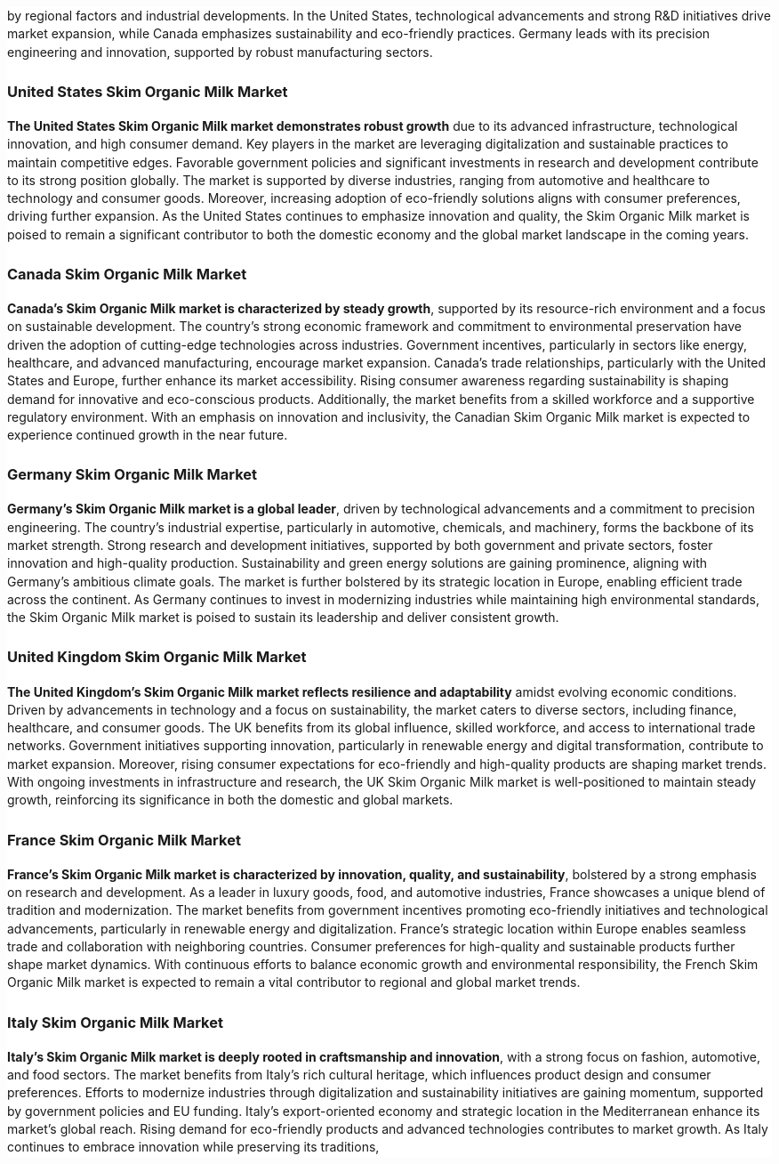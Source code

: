 by regional factors and industrial developments. In the United States, technological advancements and strong R&amp;D initiatives drive market expansion, while Canada emphasizes sustainability and eco-friendly practices. Germany leads with its precision engineering and innovation, supported by robust manufacturing sectors.</span></em></p></blockquote><h3><strong>United States Skim Organic Milk Market</strong></h3><p><strong>The United States Skim Organic Milk market demonstrates robust growth</strong> due to its advanced infrastructure, technological innovation, and high consumer demand. Key players in the market are leveraging digitalization and sustainable practices to maintain competitive edges. Favorable government policies and significant investments in research and development contribute to its strong position globally. The market is supported by diverse industries, ranging from automotive and healthcare to technology and consumer goods. Moreover, increasing adoption of eco-friendly solutions aligns with consumer preferences, driving further expansion. As the United States continues to emphasize innovation and quality, the Skim Organic Milk market is poised to remain a significant contributor to both the domestic economy and the global market landscape in the coming years.</p><h3><strong>Canada Skim Organic Milk Market</strong></h3><p><strong>Canada&rsquo;s Skim Organic Milk market is characterized by steady growth</strong>, supported by its resource-rich environment and a focus on sustainable development. The country&rsquo;s strong economic framework and commitment to environmental preservation have driven the adoption of cutting-edge technologies across industries. Government incentives, particularly in sectors like energy, healthcare, and advanced manufacturing, encourage market expansion. Canada&rsquo;s trade relationships, particularly with the United States and Europe, further enhance its market accessibility. Rising consumer awareness regarding sustainability is shaping demand for innovative and eco-conscious products. Additionally, the market benefits from a skilled workforce and a supportive regulatory environment. With an emphasis on innovation and inclusivity, the Canadian Skim Organic Milk market is expected to experience continued growth in the near future.</p><h3><strong>Germany Skim Organic Milk Market</strong></h3><p><strong>Germany&rsquo;s Skim Organic Milk market is a global leader</strong>, driven by technological advancements and a commitment to precision engineering. The country&rsquo;s industrial expertise, particularly in automotive, chemicals, and machinery, forms the backbone of its market strength. Strong research and development initiatives, supported by both government and private sectors, foster innovation and high-quality production. Sustainability and green energy solutions are gaining prominence, aligning with Germany&rsquo;s ambitious climate goals. The market is further bolstered by its strategic location in Europe, enabling efficient trade across the continent. As Germany continues to invest in modernizing industries while maintaining high environmental standards, the Skim Organic Milk market is poised to sustain its leadership and deliver consistent growth.</p><h3><strong>United Kingdom Skim Organic Milk Market</strong></h3><p><strong>The United Kingdom&rsquo;s Skim Organic Milk market reflects resilience and adaptability</strong> amidst evolving economic conditions. Driven by advancements in technology and a focus on sustainability, the market caters to diverse sectors, including finance, healthcare, and consumer goods. The UK benefits from its global influence, skilled workforce, and access to international trade networks. Government initiatives supporting innovation, particularly in renewable energy and digital transformation, contribute to market expansion. Moreover, rising consumer expectations for eco-friendly and high-quality products are shaping market trends. With ongoing investments in infrastructure and research, the UK Skim Organic Milk market is well-positioned to maintain steady growth, reinforcing its significance in both the domestic and global markets.</p><h3><strong>France Skim Organic Milk Market</strong></h3><p><strong>France&rsquo;s Skim Organic Milk market is characterized by innovation, quality, and sustainability</strong>, bolstered by a strong emphasis on research and development. As a leader in luxury goods, food, and automotive industries, France showcases a unique blend of tradition and modernization. The market benefits from government incentives promoting eco-friendly initiatives and technological advancements, particularly in renewable energy and digitalization. France&rsquo;s strategic location within Europe enables seamless trade and collaboration with neighboring countries. Consumer preferences for high-quality and sustainable products further shape market dynamics. With continuous efforts to balance economic growth and environmental responsibility, the French Skim Organic Milk market is expected to remain a vital contributor to regional and global market trends.</p><h3><strong>Italy Skim Organic Milk Market</strong></h3><p><strong>Italy&rsquo;s Skim Organic Milk market is deeply rooted in craftsmanship and innovation</strong>, with a strong focus on fashion, automotive, and food sectors. The market benefits from Italy&rsquo;s rich cultural heritage, which influences product design and consumer preferences. Efforts to modernize industries through digitalization and sustainability initiatives are gaining momentum, supported by government policies and EU funding. Italy&rsquo;s export-oriented economy and strategic location in the Mediterranean enhance its market&rsquo;s global reach. Rising demand for eco-friendly products and advanced technologies contributes to market growth. As Italy continues to embrace innovation while preserving its traditions,